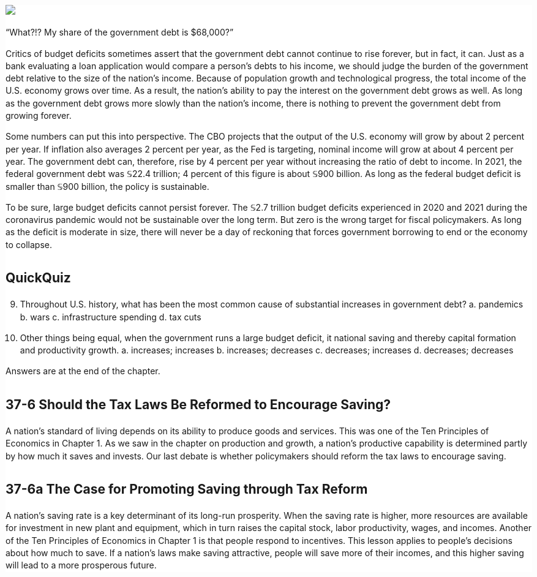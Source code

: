 ![](images/0549abef02477e6c8067fe3f4149d50d24cd95f6a7c3888c8ab3755fd58e83bb.jpg)  

“What?!? My share of the government debt is \$68,000?”  

Critics of budget deficits sometimes assert that the government debt cannot continue to rise forever, but in fact, it can. Just as a bank evaluating a loan application would compare a person’s debts to his income, we should judge the burden of the government debt relative to the size of the nation’s income. Because of population growth and technological progress, the total income of the U.S. economy grows over time. As a result, the nation’s ability to pay the interest on the government debt grows as well. As long as the government debt grows more slowly than the nation’s income, there is nothing to prevent the government debt from growing forever.  

Some numbers can put this into perspective. The CBO projects that the output of the U.S. economy will grow by about 2 percent per year. If inflation also averages 2 percent per year, as the Fed is targeting, nominal income will grow at about 4 percent per year. The government debt can, therefore, rise by 4 percent per year without increasing the ratio of debt to income. In 2021, the federal government debt was $\mathbb{S}22.4$ trillion; 4 percent of this figure is about $\mathbb{S}900$ billion. As long as the federal budget deficit is smaller than $\mathbb{S}900$ billion, the policy is sustainable.  

To be sure, large budget deficits cannot persist forever. The $\mathbb{S}2.7$ trillion budget deficits experienced in 2020 and 2021 during the coronavirus pandemic would not be sustainable over the long term. But zero is the wrong target for fiscal policymakers. As long as the deficit is moderate in size, there will never be a day of reckoning that forces government borrowing to end or the economy to collapse.  

## QuickQuiz  

9. Throughout U.S. history, what has been the most common cause of substantial increases in government debt? a. pandemics b. wars c. infrastructure spending d. tax cuts  

10. Other things being equal, when the government runs a large budget deficit, it national saving and thereby capital formation and productivity growth. a. increases; increases b. increases; decreases c. decreases; increases d. decreases; decreases  

Answers are at the end of the chapter.  

## 37-6  Should the Tax Laws Be Reformed to Encourage Saving?  

A nation’s standard of living depends on its ability to produce goods and services. This was one of the Ten Principles of Economics in Chapter 1. As we saw in the chapter on production and growth, a nation’s productive capability is determined partly by how much it saves and invests. Our last debate is whether policymakers should reform the tax laws to encourage saving.  

## 37-6a  The Case for Promoting Saving through Tax Reform  

A nation’s saving rate is a key determinant of its long-run prosperity. When the saving rate is higher, more resources are available for investment in new plant and equipment, which in turn raises the capital stock, labor productivity, wages, and incomes. Another of the Ten Principles of Economics in Chapter 1 is that people respond to incentives. This lesson applies to people’s decisions about how much to save. If a nation’s laws make saving attractive, people will save more of their incomes, and this higher saving will lead to a more prosperous future.  
